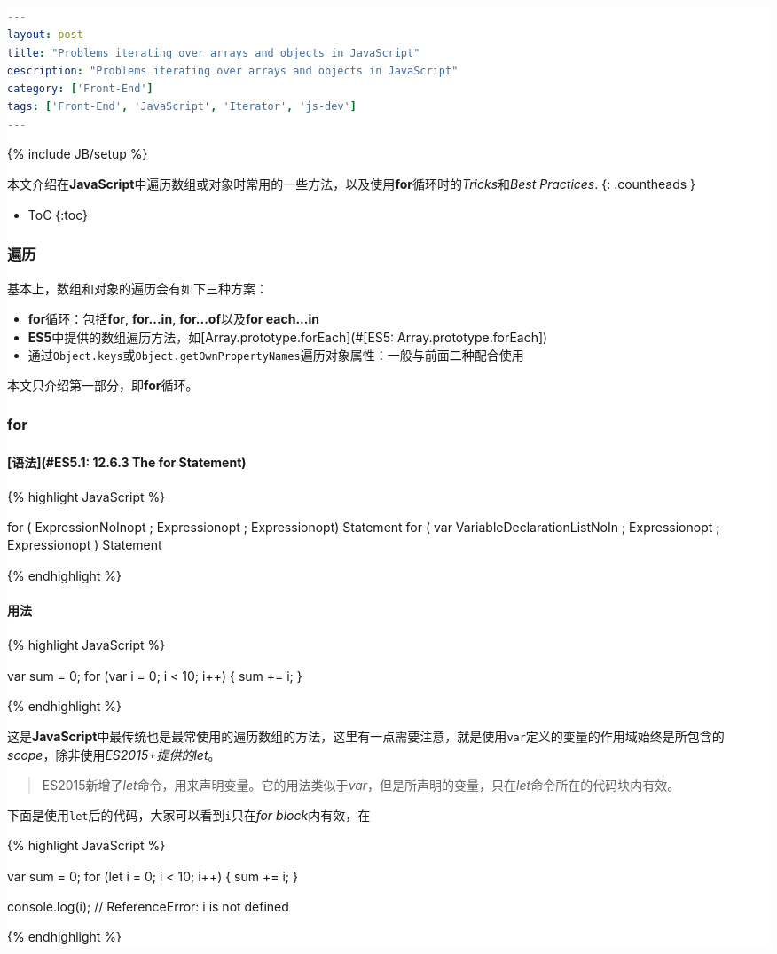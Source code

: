 ```yaml
---
layout: post
title: "Problems iterating over arrays and objects in JavaScript"
description: "Problems iterating over arrays and objects in JavaScript"
category: ['Front-End']
tags: ['Front-End', 'JavaScript', 'Iterator', 'js-dev']
---
```

{% include JB/setup %}

本文介绍在**JavaScript**中遍历数组或对象时常用的一些方法，以及使用**for**循环时的*Tricks*和*Best Practices*.
{: .countheads }

* ToC
{:toc}

### 遍历

基本上，数组和对象的遍历会有如下三种方案：

* **for**循环：包括**for**, **for...in**, **for...of**以及**for each...in**
* **ES5**中提供的数组遍历方法，如[Array.prototype.forEach](#[ES5: Array.prototype.forEach])
* 通过`Object.keys`或`Object.getOwnPropertyNames`遍历对象属性：一般与前面二种配合使用


本文只介绍第一部分，即**for**循环。

### for

#### [语法](#ES5.1: 12.6.3 The for Statement)

{% highlight JavaScript %}

for ( ExpressionNoInopt ; Expressionopt ; Expressionopt) Statement
for ( var VariableDeclarationListNoIn ; Expressionopt ; Expressionopt ) Statement

{% endhighlight %}

#### 用法

{% highlight JavaScript %}

var sum = 0;
for (var i = 0; i < 10; i++) {
  sum += i;
}

{% endhighlight %}

这是**JavaScript**中最传统也是最常使用的遍历数组的方法，这里有一点需要注意，就是使用`var`定义的变量的作用域始终是所包含的*scope*，除非使用*ES2015+*提供的*let*。

> ES2015新增了*let*命令，用来声明变量。它的用法类似于*var*，但是所声明的变量，只在*let*命令所在的代码块内有效。

下面是使用`let`后的代码，大家可以看到`i`只在*for block*内有效，在

{% highlight JavaScript %}

var sum = 0;
for (let i = 0; i < 10; i++) {
  sum += i;
}

console.log(i); // ReferenceError: i is not defined

{% endhighlight %}
